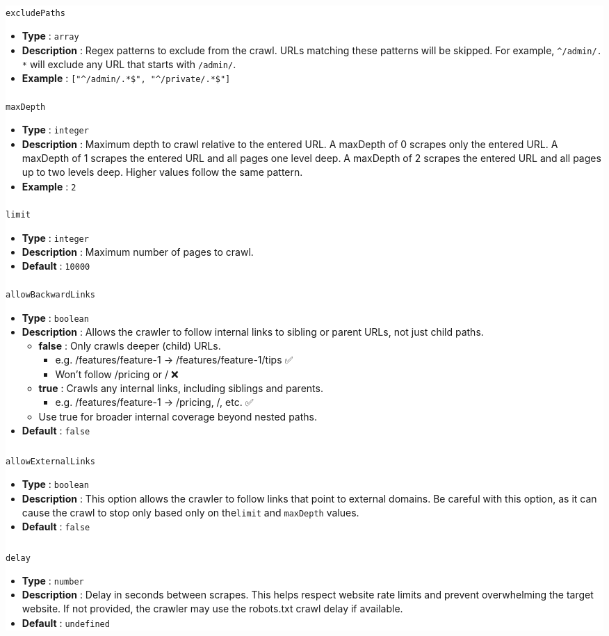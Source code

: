 
#### 
[​](https://docs.firecrawl.dev/advanced-scraping-guide#excludepaths)
`excludePaths`
  * **Type** : `array`
  * **Description** : Regex patterns to exclude from the crawl. URLs matching these patterns will be skipped. For example, `^/admin/.*` will exclude any URL that starts with `/admin/`.
  * **Example** : `["^/admin/.*$", "^/private/.*$"]`


#### 
[​](https://docs.firecrawl.dev/advanced-scraping-guide#maxdepth)
`maxDepth`
  * **Type** : `integer`
  * **Description** : Maximum depth to crawl relative to the entered URL. A maxDepth of 0 scrapes only the entered URL. A maxDepth of 1 scrapes the entered URL and all pages one level deep. A maxDepth of 2 scrapes the entered URL and all pages up to two levels deep. Higher values follow the same pattern.
  * **Example** : `2`


#### 
[​](https://docs.firecrawl.dev/advanced-scraping-guide#limit)
`limit`
  * **Type** : `integer`
  * **Description** : Maximum number of pages to crawl.
  * **Default** : `10000`


#### 
[​](https://docs.firecrawl.dev/advanced-scraping-guide#allowbackwardlinks)
`allowBackwardLinks`
  * **Type** : `boolean`
  * **Description** : Allows the crawler to follow internal links to sibling or parent URLs, not just child paths. 
    * **false** : Only crawls deeper (child) URLs. 
      * e.g. /features/feature-1 → /features/feature-1/tips ✅
      * Won’t follow /pricing or / ❌
    * **true** : Crawls any internal links, including siblings and parents. 
      * e.g. /features/feature-1 → /pricing, /, etc. ✅
    * Use true for broader internal coverage beyond nested paths.
  * **Default** : `false`


### 
[​](https://docs.firecrawl.dev/advanced-scraping-guide#allowexternallinks)
`allowExternalLinks`
  * **Type** : `boolean`
  * **Description** : This option allows the crawler to follow links that point to external domains. Be careful with this option, as it can cause the crawl to stop only based only on the`limit` and `maxDepth` values.
  * **Default** : `false`


### 
[​](https://docs.firecrawl.dev/advanced-scraping-guide#delay)
`delay`
  * **Type** : `number`
  * **Description** : Delay in seconds between scrapes. This helps respect website rate limits and prevent overwhelming the target website. If not provided, the crawler may use the robots.txt crawl delay if available.
  * **Default** : `undefined`
